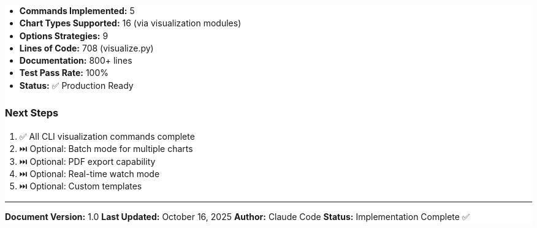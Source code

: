 - **Commands Implemented:** 5
- **Chart Types Supported:** 16 (via visualization modules)
- **Options Strategies:** 9
- **Lines of Code:** 708 (visualize.py)
- **Documentation:** 800+ lines
- **Test Pass Rate:** 100%
- **Status:** ✅ Production Ready

### Next Steps

1. ✅ All CLI visualization commands complete
2. ⏭️ Optional: Batch mode for multiple charts
3. ⏭️ Optional: PDF export capability
4. ⏭️ Optional: Real-time watch mode
5. ⏭️ Optional: Custom templates

---

**Document Version:** 1.0
**Last Updated:** October 16, 2025
**Author:** Claude Code
**Status:** Implementation Complete ✅
